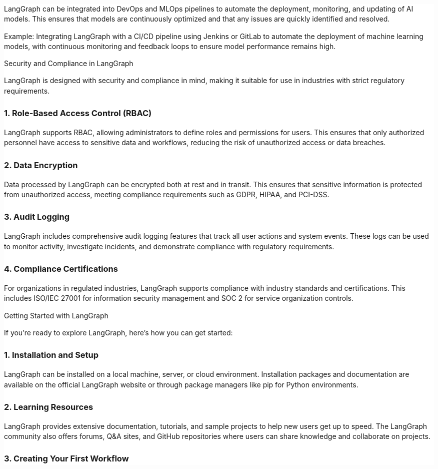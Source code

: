 LangGraph can be integrated into DevOps and MLOps pipelines to automate the deployment, monitoring, and updating of AI models. This ensures that models are continuously optimized and that any issues are quickly identified and resolved.

Example: Integrating LangGraph with a CI/CD pipeline using Jenkins or GitLab to automate the deployment of machine learning models, with continuous monitoring and feedback loops to ensure model performance remains high.

Security and Compliance in LangGraph

LangGraph is designed with security and compliance in mind, making it suitable for use in industries with strict regulatory requirements.

### 1. Role-Based Access Control (RBAC)

LangGraph supports RBAC, allowing administrators to define roles and permissions for users. This ensures that only authorized personnel have access to sensitive data and workflows, reducing the risk of unauthorized access or data breaches.

### 2. Data Encryption

Data processed by LangGraph can be encrypted both at rest and in transit. This ensures that sensitive information is protected from unauthorized access, meeting compliance requirements such as GDPR, HIPAA, and PCI-DSS.

### 3. Audit Logging

LangGraph includes comprehensive audit logging features that track all user actions and system events. These logs can be used to monitor activity, investigate incidents, and demonstrate compliance with regulatory requirements.

### 4. Compliance Certifications

For organizations in regulated industries, LangGraph supports compliance with industry standards and certifications. This includes ISO/IEC 27001 for information security management and SOC 2 for service organization controls.

Getting Started with LangGraph

If you’re ready to explore LangGraph, here’s how you can get started:

### 1. Installation and Setup

LangGraph can be installed on a local machine, server, or cloud environment. Installation packages and documentation are available on the official LangGraph website or through package managers like pip for Python environments.

### 2. Learning Resources

LangGraph provides extensive documentation, tutorials, and sample projects to help new users get up to speed. The LangGraph community also offers forums, Q&amp;A sites, and GitHub repositories where users can share knowledge and collaborate on projects.

### 3. Creating Your First Workflow
